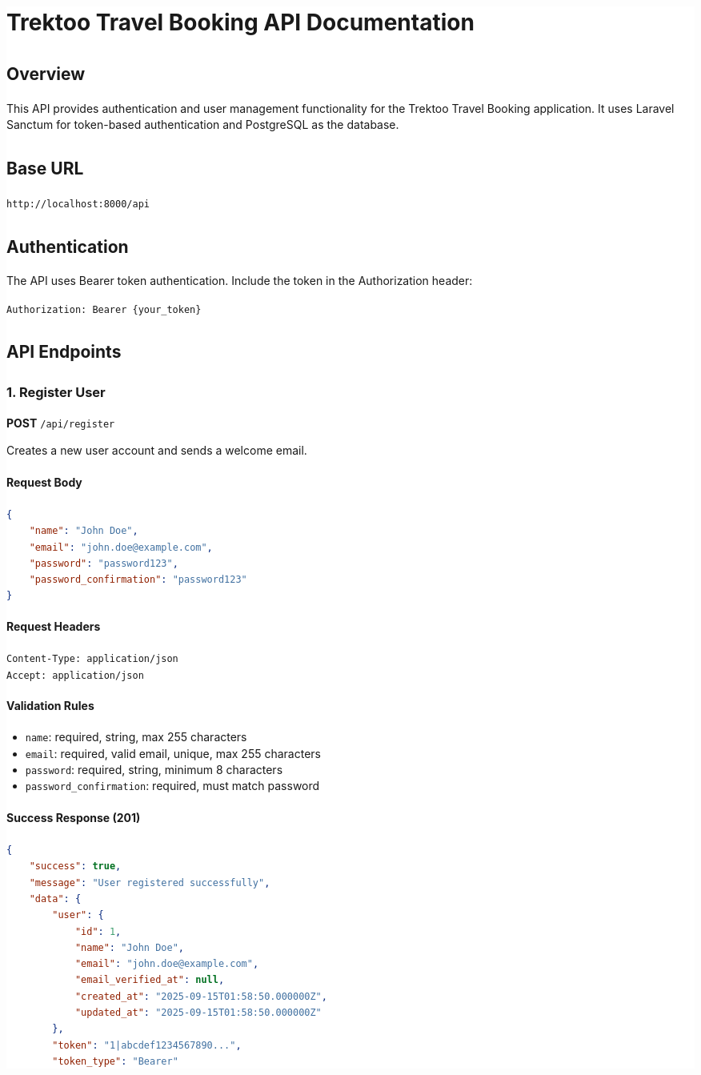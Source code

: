 # Trektoo Travel Booking API Documentation

## Overview
This API provides authentication and user management functionality for the Trektoo Travel Booking application. It uses Laravel Sanctum for token-based authentication and PostgreSQL as the database.

## Base URL
```
http://localhost:8000/api
```

## Authentication
The API uses Bearer token authentication. Include the token in the Authorization header:
```
Authorization: Bearer {your_token}
```

## API Endpoints

### 1. Register User
**POST** `/api/register`

Creates a new user account and sends a welcome email.

#### Request Body
```json
{
    "name": "John Doe",
    "email": "john.doe@example.com",
    "password": "password123",
    "password_confirmation": "password123"
}
```

#### Request Headers
```
Content-Type: application/json
Accept: application/json
```

#### Validation Rules
- `name`: required, string, max 255 characters
- `email`: required, valid email, unique, max 255 characters
- `password`: required, string, minimum 8 characters
- `password_confirmation`: required, must match password

#### Success Response (201)
```json
{
    "success": true,
    "message": "User registered successfully",
    "data": {
        "user": {
            "id": 1,
            "name": "John Doe",
            "email": "john.doe@example.com",
            "email_verified_at": null,
            "created_at": "2025-09-15T01:58:50.000000Z",
            "updated_at": "2025-09-15T01:58:50.000000Z"
        },
        "token": "1|abcdef1234567890...",
        "token_type": "Bearer"
```